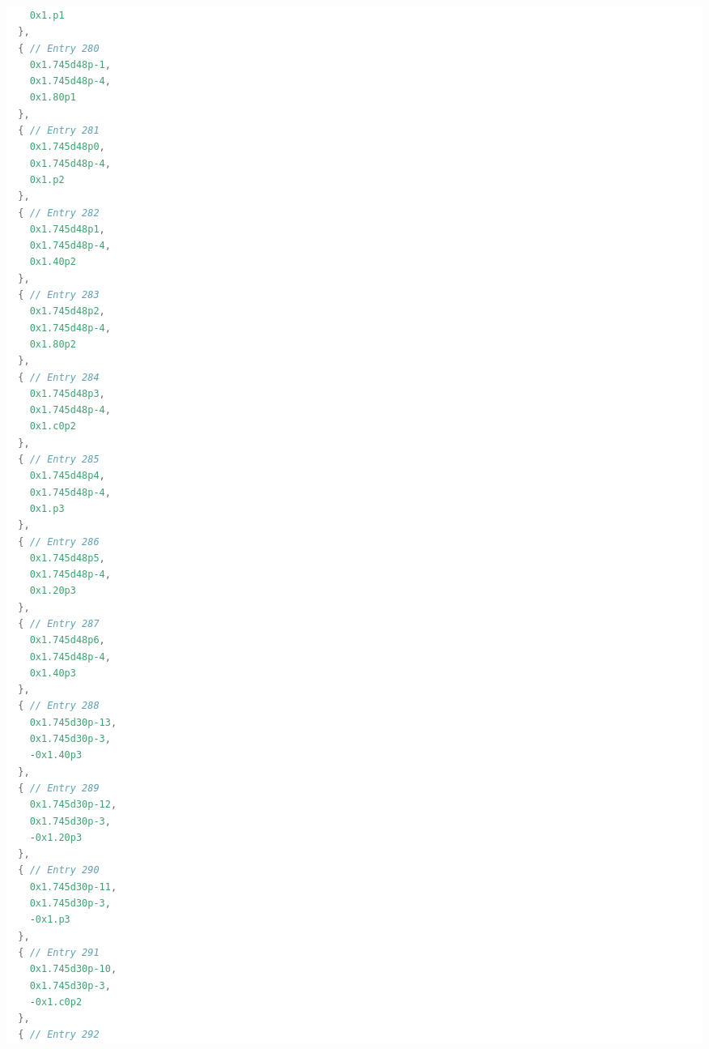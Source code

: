 ```c
    0x1.p1
  },
  { // Entry 280
    0x1.745d48p-1,
    0x1.745d48p-4,
    0x1.80p1
  },
  { // Entry 281
    0x1.745d48p0,
    0x1.745d48p-4,
    0x1.p2
  },
  { // Entry 282
    0x1.745d48p1,
    0x1.745d48p-4,
    0x1.40p2
  },
  { // Entry 283
    0x1.745d48p2,
    0x1.745d48p-4,
    0x1.80p2
  },
  { // Entry 284
    0x1.745d48p3,
    0x1.745d48p-4,
    0x1.c0p2
  },
  { // Entry 285
    0x1.745d48p4,
    0x1.745d48p-4,
    0x1.p3
  },
  { // Entry 286
    0x1.745d48p5,
    0x1.745d48p-4,
    0x1.20p3
  },
  { // Entry 287
    0x1.745d48p6,
    0x1.745d48p-4,
    0x1.40p3
  },
  { // Entry 288
    0x1.745d30p-13,
    0x1.745d30p-3,
    -0x1.40p3
  },
  { // Entry 289
    0x1.745d30p-12,
    0x1.745d30p-3,
    -0x1.20p3
  },
  { // Entry 290
    0x1.745d30p-11,
    0x1.745d30p-3,
    -0x1.p3
  },
  { // Entry 291
    0x1.745d30p-10,
    0x1.745d30p-3,
    -0x1.c0p2
  },
  { // Entry 292
```